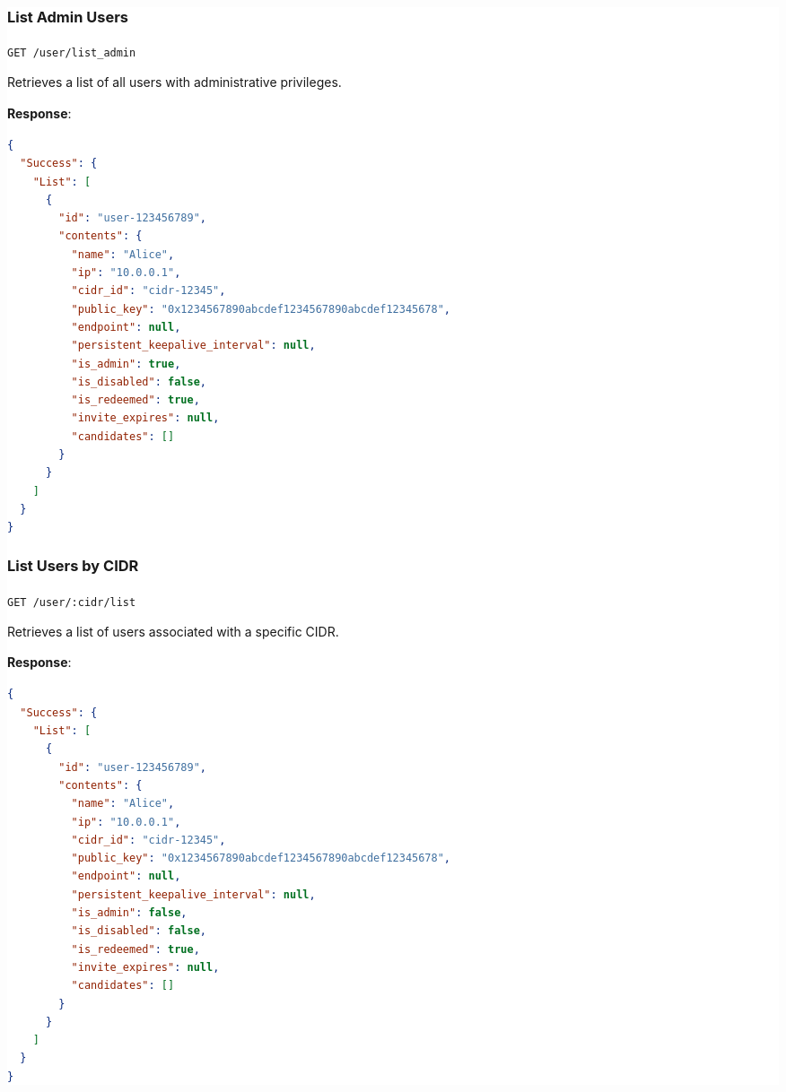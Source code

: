 ### List Admin Users

```
GET /user/list_admin
```

Retrieves a list of all users with administrative privileges.

**Response**:
```json
{
  "Success": {
    "List": [
      {
        "id": "user-123456789",
        "contents": {
          "name": "Alice",
          "ip": "10.0.0.1",
          "cidr_id": "cidr-12345",
          "public_key": "0x1234567890abcdef1234567890abcdef12345678",
          "endpoint": null,
          "persistent_keepalive_interval": null,
          "is_admin": true,
          "is_disabled": false,
          "is_redeemed": true,
          "invite_expires": null,
          "candidates": []
        }
      }
    ]
  }
}
```

### List Users by CIDR

```
GET /user/:cidr/list
```

Retrieves a list of users associated with a specific CIDR.

**Response**:
```json
{
  "Success": {
    "List": [
      {
        "id": "user-123456789",
        "contents": {
          "name": "Alice",
          "ip": "10.0.0.1",
          "cidr_id": "cidr-12345",
          "public_key": "0x1234567890abcdef1234567890abcdef12345678",
          "endpoint": null,
          "persistent_keepalive_interval": null,
          "is_admin": false,
          "is_disabled": false,
          "is_redeemed": true,
          "invite_expires": null,
          "candidates": []
        }
      }
    ]
  }
}
```